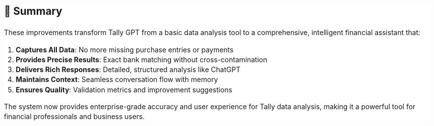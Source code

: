 
## 📝 **Summary**

These improvements transform Tally GPT from a basic data analysis tool to a comprehensive, intelligent financial assistant that:

1. **Captures All Data**: No more missing purchase entries or payments
2. **Provides Precise Results**: Exact bank matching without cross-contamination
3. **Delivers Rich Responses**: Detailed, structured analysis like ChatGPT
4. **Maintains Context**: Seamless conversation flow with memory
5. **Ensures Quality**: Validation metrics and improvement suggestions

The system now provides enterprise-grade accuracy and user experience for Tally data analysis, making it a powerful tool for financial professionals and business users.


